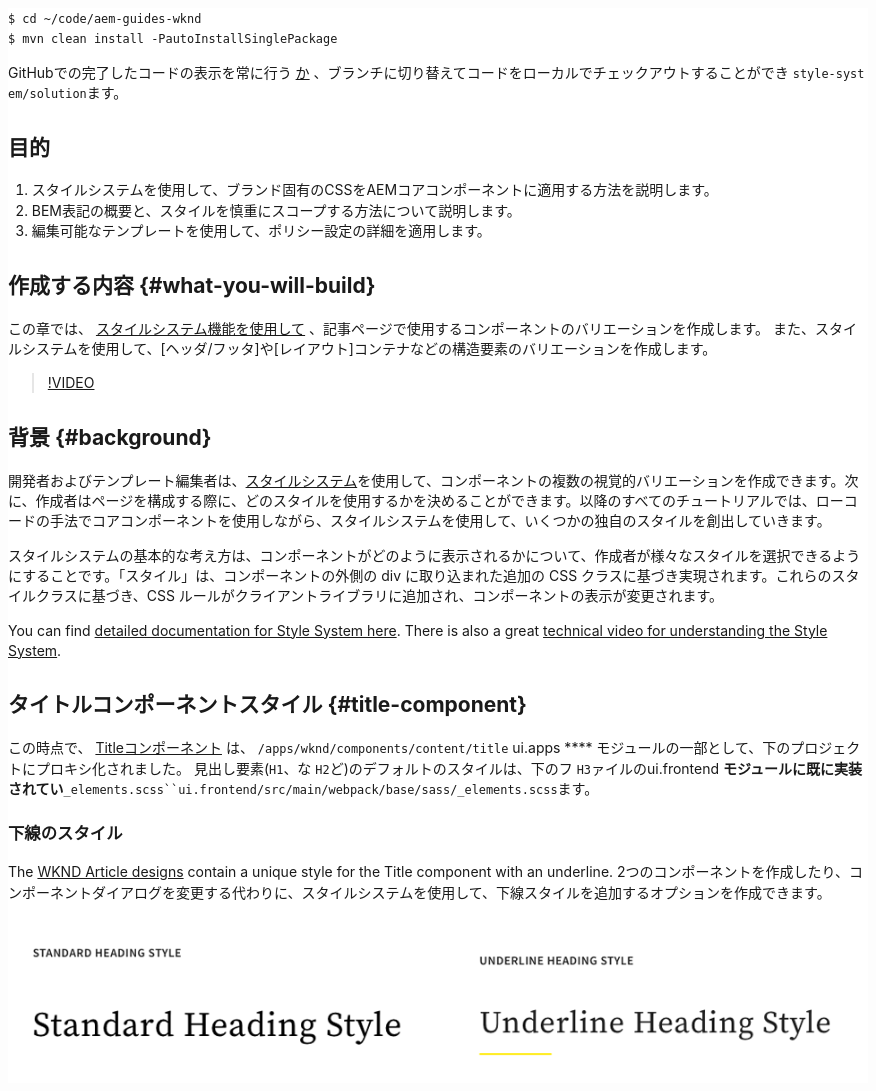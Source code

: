    ```shell
   $ cd ~/code/aem-guides-wknd
   $ mvn clean install -PautoInstallSinglePackage
   ```

GitHubでの完了したコードの表示を常に行う [か](https://github.com/adobe/aem-guides-wknd/tree/style-system/solution) 、ブランチに切り替えてコードをローカルでチェックアウトすることができ `style-system/solution`ます。

## 目的

1. スタイルシステムを使用して、ブランド固有のCSSをAEMコアコンポーネントに適用する方法を説明します。
1. BEM表記の概要と、スタイルを慎重にスコープする方法について説明します。
1. 編集可能なテンプレートを使用して、ポリシー設定の詳細を適用します。

## 作成する内容 {#what-you-will-build}

この章では、 [スタイルシステム機能を使用して](https://docs.adobe.com/content/help/en/experience-manager-learn/sites/page-authoring/style-system-feature-video-use.html) 、記事ページで使用するコンポーネントのバリエーションを作成します。 また、スタイルシステムを使用して、[ヘッダ/フッタ]や[レイアウト]コンテナなどの構造要素のバリエーションを作成します。

>[!VIDEO](https://video.tv.adobe.com/v/30386/?quality=12&learn=on)

## 背景 {#background}

開発者およびテンプレート編集者は、[スタイルシステム](https://docs.adobe.com/content/help/ja-JP/experience-manager-65/developing/components/style-system.html)を使用して、コンポーネントの複数の視覚的バリエーションを作成できます。次に、作成者はページを構成する際に、どのスタイルを使用するかを決めることができます。以降のすべてのチュートリアルでは、ローコードの手法でコアコンポーネントを使用しながら、スタイルシステムを使用して、いくつかの独自のスタイルを創出していきます。

スタイルシステムの基本的な考え方は、コンポーネントがどのように表示されるかについて、作成者が様々なスタイルを選択できるようにすることです。「スタイル」は、コンポーネントの外側の div に取り込まれた追加の CSS クラスに基づき実現されます。これらのスタイルクラスに基づき、CSS ルールがクライアントライブラリに追加され、コンポーネントの表示が変更されます。

You can find [detailed documentation for Style System here](https://docs.adobe.com/content/help/ja-JP/experience-manager-65/developing/components/style-system.html). There is also a great [technical video for understanding the Style System](https://docs.adobe.com/content/help/en/experience-manager-learn/sites/developing/style-system-technical-video-understand.html).

## タイトルコンポーネントスタイル {#title-component}

この時点で、 [Titleコンポーネント](https://docs.adobe.com/content/help/en/experience-manager-core-components/using/components/title.html) は、 `/apps/wknd/components/content/title` ui.apps **** モジュールの一部として、下のプロジェクトにプロキシ化されました。 見出し要素(`H1`、な `H2`ど)のデフォルトのスタイルは、下のフ `H3`ァイルのui.frontend **モジュールに既に実装されてい**`_elements.scss``ui.frontend/src/main/webpack/base/sass/_elements.scss`ます。

### 下線のスタイル

The [WKND Article designs](assets/pages-templates/wknd-article-design.xd) contain a unique style for the Title component with an underline. 2つのコンポーネントを作成したり、コンポーネントダイアログを変更する代わりに、スタイルシステムを使用して、下線スタイルを追加するオプションを作成できます。

![下線スタイル — タイトルコンポーネント](assets/style-system/title-underline-style.png)
